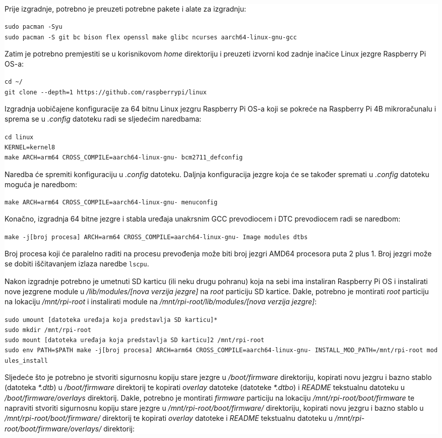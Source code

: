 Prije izgradnje, potrebno je preuzeti potrebne pakete i alate za izgradnju:

```
sudo pacman -Syu
sudo pacman -S git bc bison flex openssl make glibc ncurses aarch64-linux-gnu-gcc
```

Zatim je potrebno premjestiti se u korisnikovom *home* direktoriju i preuzeti izvorni kod zadnje inačice Linux jezgre Raspberry Pi OS-a:

```
cd ~/
git clone --depth=1 https://github.com/raspberrypi/linux
```

Izgradnja uobičajene konfiguracije za 64 bitnu Linux jezgru Raspberry Pi OS-a koji se pokreće na Raspberry Pi 4B mikroračunalu i sprema se u *.config* datoteku radi se sljedećim naredbama:

```
cd linux
KERNEL=kernel8
make ARCH=arm64 CROSS_COMPILE=aarch64-linux-gnu- bcm2711_defconfig
```

Naredba će spremiti konfiguraciju u *.config* datoteku. Daljnja konfiguracija jezgre koja će se također spremati u *.config* datoteku moguća je naredbom:

```
make ARCH=arm64 CROSS_COMPILE=aarch64-linux-gnu- menuconfig
```

Konačno, izgradnja 64 bitne jezgre i stabla uređaja unakrsnim GCC prevodiocem i DTC prevodiocem radi se naredbom:

```
make -j[broj procesa] ARCH=arm64 CROSS_COMPILE=aarch64-linux-gnu- Image modules dtbs
```

Broj procesa koji će paralelno raditi na procesu prevođenja može biti broj jezgri AMD64 procesora puta 2 plus 1. Broj jezgri može se dobiti iščitavanjem izlaza naredbe ```lscpu```.

Nakon izgradnje potrebno je umetnuti SD karticu (ili neku drugu pohranu) koja na sebi ima instaliran Raspberry Pi OS i instalirati nove jezgrene module u */lib/modules/[nova verzija jezgre]* na *root* particiju SD kartice. Dakle, potrebno je montirati *root* particiju na lokaciju */mnt/rpi-root* i instalirati module na */mnt/rpi-root/lib/modules/[nova verzija jezgre]*:

```
sudo umount [datoteka uređaja koja predstavlja SD karticu]*
sudo mkdir /mnt/rpi-root
sudo mount [datoteka uređaja koja predstavlja SD karticu]2 /mnt/rpi-root
sudo env PATH=$PATH make -j[broj procesa] ARCH=arm64 CROSS_COMPILE=aarch64-linux-gnu- INSTALL_MOD_PATH=/mnt/rpi-root modules_install
```

Sljedeće što je potrebno je stvoriti sigurnosnu kopiju stare jezgre u */boot/firmware* direktoriju, kopirati novu jezgru i bazno stablo (datoteka *\*.dtb*) u */boot/firmware* direktorij te kopirati *overlay* datoteke (datoteke *\*.dtbo*) i *README* tekstualnu datoteku u */boot/firmware/overlays* direktorij. Dakle, potrebno je montirati *firmware* particiju na lokaciju */mnt/rpi-root/boot/firmware* te napraviti stvoriti sigurnosnu kopiju stare jezgre u */mnt/rpi-root/boot/firmware/* direktoriju, kopirati novu jezgru i bazno stablo u */mnt/rpi-root/boot/firmware/* direktorij te kopirati *overlay* datoteke i *README* tekstualnu datoteku u */mnt/rpi-root/boot/firmware/overlays/* direktorij:
